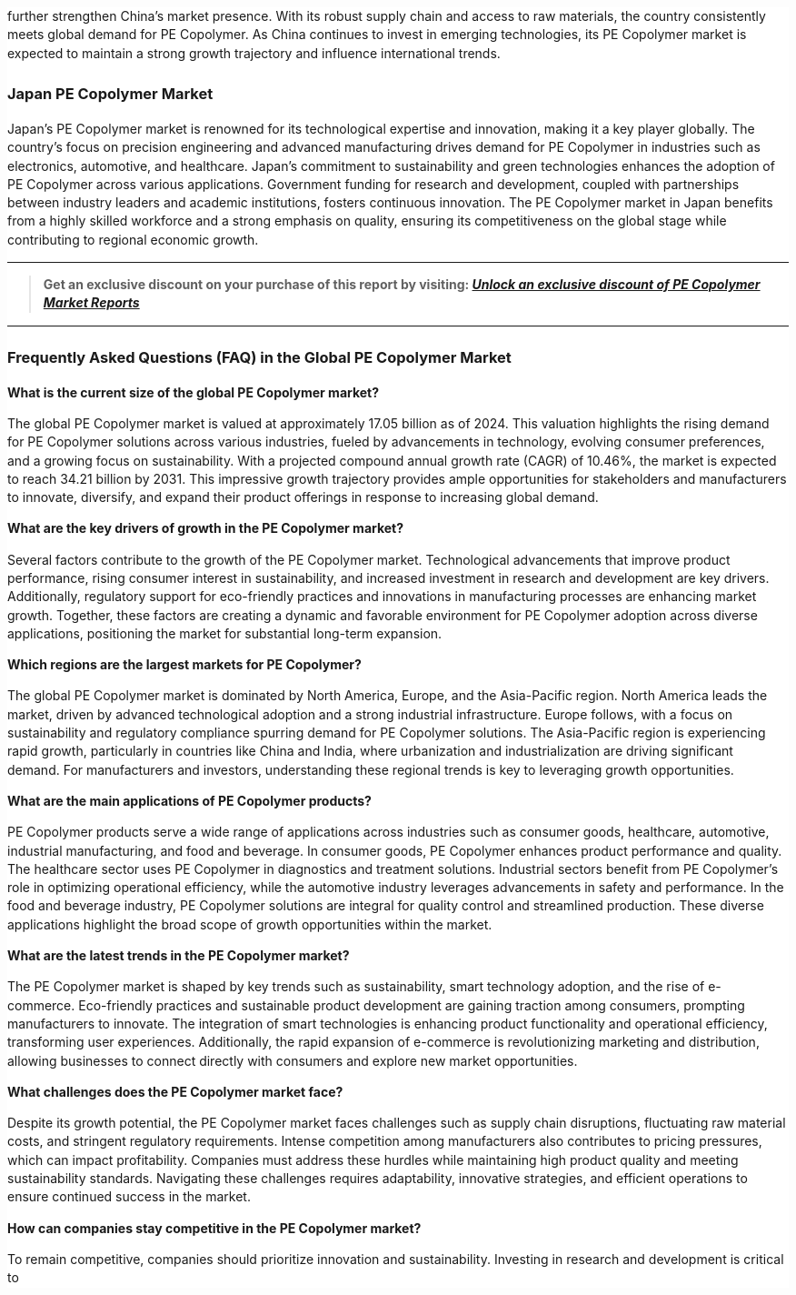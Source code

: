 further strengthen China&rsquo;s market presence. With its robust supply chain and access to raw materials, the country consistently meets global demand for PE Copolymer. As China continues to invest in emerging technologies, its PE Copolymer market is expected to maintain a strong growth trajectory and influence international trends.</p><h3>Japan PE Copolymer Market</h3><p>Japan&rsquo;s PE Copolymer market is renowned for its technological expertise and innovation, making it a key player globally. The country&rsquo;s focus on precision engineering and advanced manufacturing drives demand for PE Copolymer in industries such as electronics, automotive, and healthcare. Japan&rsquo;s commitment to sustainability and green technologies enhances the adoption of PE Copolymer across various applications. Government funding for research and development, coupled with partnerships between industry leaders and academic institutions, fosters continuous innovation. The PE Copolymer market in Japan benefits from a highly skilled workforce and a strong emphasis on quality, ensuring its competitiveness on the global stage while contributing to regional economic growth.</p><hr /><blockquote><p><strong>Get an exclusive discount on your purchase of this report by visiting: <em><a href="://marketresearchpulse.com/ask-for-discount/19549?utm_source=Github&amp;utm_medium=027">Unlock an exclusive discount of PE Copolymer Market Reports</a></em>&nbsp;</strong></p></blockquote><hr /><h3>Frequently Asked Questions (FAQ) in the Global PE Copolymer Market</h3><p><strong>What is the current size of the global PE Copolymer market?</strong></p><p>The global PE Copolymer market is valued at approximately 17.05 billion as of 2024. This valuation highlights the rising demand for PE Copolymer solutions across various industries, fueled by advancements in technology, evolving consumer preferences, and a growing focus on sustainability. With a projected compound annual growth rate (CAGR) of 10.46%, the market is expected to reach 34.21 billion by 2031. This impressive growth trajectory provides ample opportunities for stakeholders and manufacturers to innovate, diversify, and expand their product offerings in response to increasing global demand.</p><p><strong>What are the key drivers of growth in the PE Copolymer market?</strong></p><p>Several factors contribute to the growth of the PE Copolymer market. Technological advancements that improve product performance, rising consumer interest in sustainability, and increased investment in research and development are key drivers. Additionally, regulatory support for eco-friendly practices and innovations in manufacturing processes are enhancing market growth. Together, these factors are creating a dynamic and favorable environment for PE Copolymer adoption across diverse applications, positioning the market for substantial long-term expansion.</p><p><strong>Which regions are the largest markets for PE Copolymer?</strong></p><p>The global PE Copolymer market is dominated by North America, Europe, and the Asia-Pacific region. North America leads the market, driven by advanced technological adoption and a strong industrial infrastructure. Europe follows, with a focus on sustainability and regulatory compliance spurring demand for PE Copolymer solutions. The Asia-Pacific region is experiencing rapid growth, particularly in countries like China and India, where urbanization and industrialization are driving significant demand. For manufacturers and investors, understanding these regional trends is key to leveraging growth opportunities.</p><p><strong>What are the main applications of PE Copolymer products?</strong></p><p>PE Copolymer products serve a wide range of applications across industries such as consumer goods, healthcare, automotive, industrial manufacturing, and food and beverage. In consumer goods, PE Copolymer enhances product performance and quality. The healthcare sector uses PE Copolymer in diagnostics and treatment solutions. Industrial sectors benefit from PE Copolymer&rsquo;s role in optimizing operational efficiency, while the automotive industry leverages advancements in safety and performance. In the food and beverage industry, PE Copolymer solutions are integral for quality control and streamlined production. These diverse applications highlight the broad scope of growth opportunities within the market.</p><p><strong>What are the latest trends in the PE Copolymer market?</strong></p><p>The PE Copolymer market is shaped by key trends such as sustainability, smart technology adoption, and the rise of e-commerce. Eco-friendly practices and sustainable product development are gaining traction among consumers, prompting manufacturers to innovate. The integration of smart technologies is enhancing product functionality and operational efficiency, transforming user experiences. Additionally, the rapid expansion of e-commerce is revolutionizing marketing and distribution, allowing businesses to connect directly with consumers and explore new market opportunities.</p><p><strong>What challenges does the PE Copolymer market face?</strong></p><p>Despite its growth potential, the PE Copolymer market faces challenges such as supply chain disruptions, fluctuating raw material costs, and stringent regulatory requirements. Intense competition among manufacturers also contributes to pricing pressures, which can impact profitability. Companies must address these hurdles while maintaining high product quality and meeting sustainability standards. Navigating these challenges requires adaptability, innovative strategies, and efficient operations to ensure continued success in the market.</p><p><strong>How can companies stay competitive in the PE Copolymer market?</strong></p><p>To remain competitive, companies should prioritize innovation and sustainability. Investing in research and development is critical to